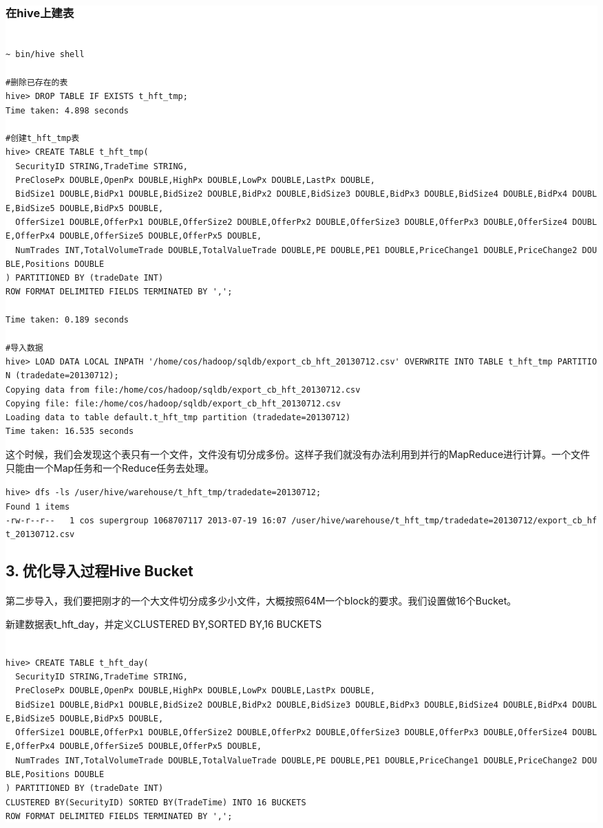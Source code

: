 ### 在hive上建表

```{bash}

~ bin/hive shell

#删除已存在的表
hive> DROP TABLE IF EXISTS t_hft_tmp;
Time taken: 4.898 seconds

#创建t_hft_tmp表
hive> CREATE TABLE t_hft_tmp(
  SecurityID STRING,TradeTime STRING,
  PreClosePx DOUBLE,OpenPx DOUBLE,HighPx DOUBLE,LowPx DOUBLE,LastPx DOUBLE,
  BidSize1 DOUBLE,BidPx1 DOUBLE,BidSize2 DOUBLE,BidPx2 DOUBLE,BidSize3 DOUBLE,BidPx3 DOUBLE,BidSize4 DOUBLE,BidPx4 DOUBLE,BidSize5 DOUBLE,BidPx5 DOUBLE,
  OfferSize1 DOUBLE,OfferPx1 DOUBLE,OfferSize2 DOUBLE,OfferPx2 DOUBLE,OfferSize3 DOUBLE,OfferPx3 DOUBLE,OfferSize4 DOUBLE,OfferPx4 DOUBLE,OfferSize5 DOUBLE,OfferPx5 DOUBLE,
  NumTrades INT,TotalVolumeTrade DOUBLE,TotalValueTrade DOUBLE,PE DOUBLE,PE1 DOUBLE,PriceChange1 DOUBLE,PriceChange2 DOUBLE,Positions DOUBLE
) PARTITIONED BY (tradeDate INT)
ROW FORMAT DELIMITED FIELDS TERMINATED BY ',';

Time taken: 0.189 seconds

#导入数据
hive> LOAD DATA LOCAL INPATH '/home/cos/hadoop/sqldb/export_cb_hft_20130712.csv' OVERWRITE INTO TABLE t_hft_tmp PARTITION (tradedate=20130712);
Copying data from file:/home/cos/hadoop/sqldb/export_cb_hft_20130712.csv
Copying file: file:/home/cos/hadoop/sqldb/export_cb_hft_20130712.csv
Loading data to table default.t_hft_tmp partition (tradedate=20130712)
Time taken: 16.535 seconds
```

这个时候，我们会发现这个表只有一个文件，文件没有切分成多份。这样子我们就没有办法利用到并行的MapReduce进行计算。一个文件只能由一个Map任务和一个Reduce任务去处理。

```{bash}
hive> dfs -ls /user/hive/warehouse/t_hft_tmp/tradedate=20130712;
Found 1 items
-rw-r--r--   1 cos supergroup 1068707117 2013-07-19 16:07 /user/hive/warehouse/t_hft_tmp/tradedate=20130712/export_cb_hft_20130712.csv
```

## 3. 优化导入过程Hive Bucket

第二步导入，我们要把刚才的一个大文件切分成多少小文件，大概按照64M一个block的要求。我们设置做16个Bucket。

新建数据表t_hft_day，并定义CLUSTERED BY,SORTED BY,16 BUCKETS

```{bash}

hive> CREATE TABLE t_hft_day(
  SecurityID STRING,TradeTime STRING,
  PreClosePx DOUBLE,OpenPx DOUBLE,HighPx DOUBLE,LowPx DOUBLE,LastPx DOUBLE,
  BidSize1 DOUBLE,BidPx1 DOUBLE,BidSize2 DOUBLE,BidPx2 DOUBLE,BidSize3 DOUBLE,BidPx3 DOUBLE,BidSize4 DOUBLE,BidPx4 DOUBLE,BidSize5 DOUBLE,BidPx5 DOUBLE,
  OfferSize1 DOUBLE,OfferPx1 DOUBLE,OfferSize2 DOUBLE,OfferPx2 DOUBLE,OfferSize3 DOUBLE,OfferPx3 DOUBLE,OfferSize4 DOUBLE,OfferPx4 DOUBLE,OfferSize5 DOUBLE,OfferPx5 DOUBLE,
  NumTrades INT,TotalVolumeTrade DOUBLE,TotalValueTrade DOUBLE,PE DOUBLE,PE1 DOUBLE,PriceChange1 DOUBLE,PriceChange2 DOUBLE,Positions DOUBLE
) PARTITIONED BY (tradeDate INT)
CLUSTERED BY(SecurityID) SORTED BY(TradeTime) INTO 16 BUCKETS
ROW FORMAT DELIMITED FIELDS TERMINATED BY ',';
```
